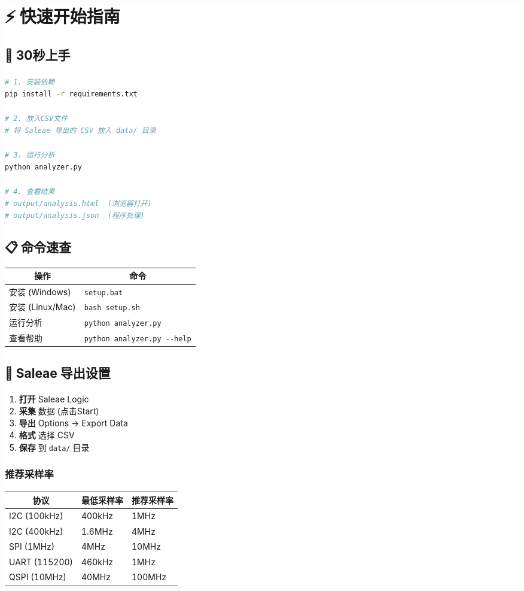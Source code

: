 # ⚡ 快速开始指南

## 🚀 30秒上手

```bash
# 1. 安装依赖
pip install -r requirements.txt

# 2. 放入CSV文件
# 将 Saleae 导出的 CSV 放入 data/ 目录

# 3. 运行分析
python analyzer.py

# 4. 查看结果
# output/analysis.html  (浏览器打开)
# output/analysis.json  (程序处理)
```

## 📋 命令速查

| 操作 | 命令 |
|------|------|
| 安装 (Windows) | `setup.bat` |
| 安装 (Linux/Mac) | `bash setup.sh` |
| 运行分析 | `python analyzer.py` |
| 查看帮助 | `python analyzer.py --help` |

## 🔧 Saleae 导出设置

1. **打开** Saleae Logic
2. **采集** 数据 (点击Start)
3. **导出** Options → Export Data
4. **格式** 选择 CSV
5. **保存** 到 `data/` 目录

### 推荐采样率

| 协议 | 最低采样率 | 推荐采样率 |
|------|-----------|-----------|
| I2C (100kHz) | 400kHz | 1MHz |
| I2C (400kHz) | 1.6MHz | 4MHz |
| SPI (1MHz) | 4MHz | 10MHz |
| UART (115200) | 460kHz | 1MHz |
| QSPI (10MHz) | 40MHz | 100MHz |

